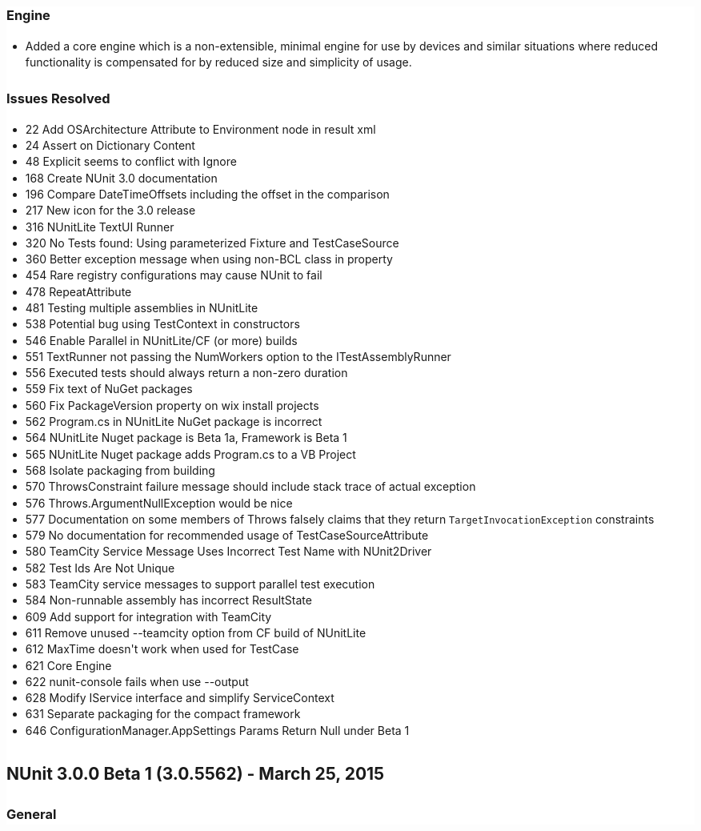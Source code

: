 ### Engine

* Added a core engine which is a non-extensible, minimal engine for use by devices and similar situations where reduced
  functionality is compensated for by reduced size and simplicity of usage.

### Issues Resolved

* 22  Add OSArchitecture Attribute to Environment node in result xml
* 24  Assert on Dictionary Content
* 48  Explicit seems to conflict with Ignore
* 168  Create NUnit 3.0 documentation
* 196  Compare DateTimeOffsets including the offset in the comparison
* 217  New icon for the 3.0 release
* 316  NUnitLite TextUI Runner
* 320  No Tests found: Using parameterized Fixture and TestCaseSource
* 360  Better exception message when using non-BCL class in property
* 454  Rare registry configurations may cause NUnit to fail
* 478  RepeatAttribute
* 481  Testing multiple assemblies in NUnitLite
* 538  Potential bug using TestContext in constructors
* 546  Enable Parallel in NUnitLite/CF (or more) builds
* 551  TextRunner not passing the NumWorkers option to the ITestAssemblyRunner
* 556  Executed tests should always return a non-zero duration
* 559  Fix text of NuGet packages
* 560  Fix PackageVersion property on wix install projects
* 562  Program.cs in NUnitLite NuGet package is incorrect
* 564  NUnitLite Nuget package is Beta 1a, Framework is Beta 1
* 565  NUnitLite Nuget package adds Program.cs to a VB Project
* 568  Isolate packaging from building
* 570  ThrowsConstraint failure message should include stack trace of actual exception
* 576  Throws.ArgumentNullException would be nice
* 577  Documentation on some members of Throws falsely claims that they return `TargetInvocationException` constraints
* 579  No documentation for recommended usage of TestCaseSourceAttribute
* 580  TeamCity Service Message Uses Incorrect Test Name with NUnit2Driver
* 582  Test Ids Are Not Unique
* 583  TeamCity service messages to support parallel test execution
* 584  Non-runnable assembly has incorrect ResultState
* 609  Add support for integration with TeamCity
* 611  Remove unused --teamcity option from CF build of NUnitLite
* 612  MaxTime doesn't work when used for TestCase
* 621  Core Engine
* 622  nunit-console fails when use --output
* 628  Modify IService interface and simplify ServiceContext
* 631  Separate packaging for the compact framework
* 646  ConfigurationManager.AppSettings Params Return Null under Beta 1

## NUnit 3.0.0 Beta 1 (3.0.5562) - March 25, 2015

### General
